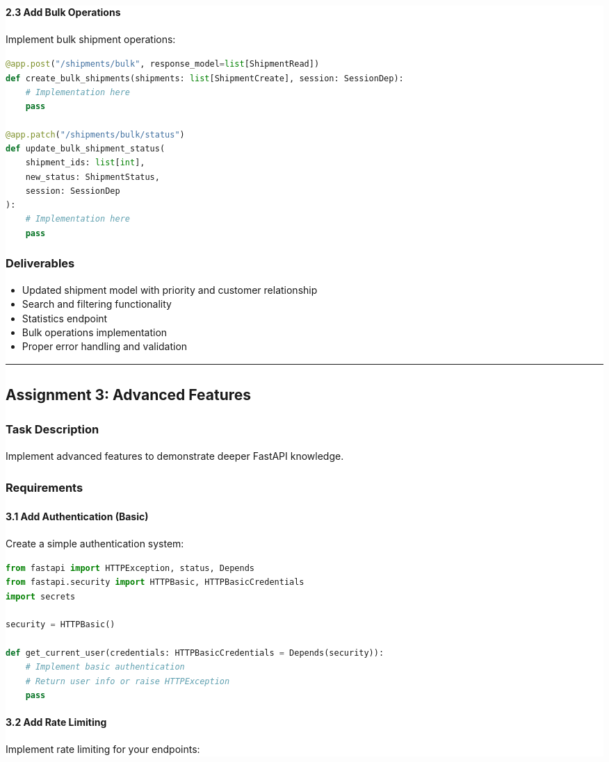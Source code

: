 #### 2.3 Add Bulk Operations
Implement bulk shipment operations:

```python
@app.post("/shipments/bulk", response_model=list[ShipmentRead])
def create_bulk_shipments(shipments: list[ShipmentCreate], session: SessionDep):
    # Implementation here
    pass

@app.patch("/shipments/bulk/status")
def update_bulk_shipment_status(
    shipment_ids: list[int], 
    new_status: ShipmentStatus, 
    session: SessionDep
):
    # Implementation here
    pass
```

### Deliverables
- Updated shipment model with priority and customer relationship
- Search and filtering functionality
- Statistics endpoint
- Bulk operations implementation
- Proper error handling and validation

---

## Assignment 3: Advanced Features

### Task Description
Implement advanced features to demonstrate deeper FastAPI knowledge.

### Requirements

#### 3.1 Add Authentication (Basic)
Create a simple authentication system:

```python
from fastapi import HTTPException, status, Depends
from fastapi.security import HTTPBasic, HTTPBasicCredentials
import secrets

security = HTTPBasic()

def get_current_user(credentials: HTTPBasicCredentials = Depends(security)):
    # Implement basic authentication
    # Return user info or raise HTTPException
    pass
```

#### 3.2 Add Rate Limiting
Implement rate limiting for your endpoints:
